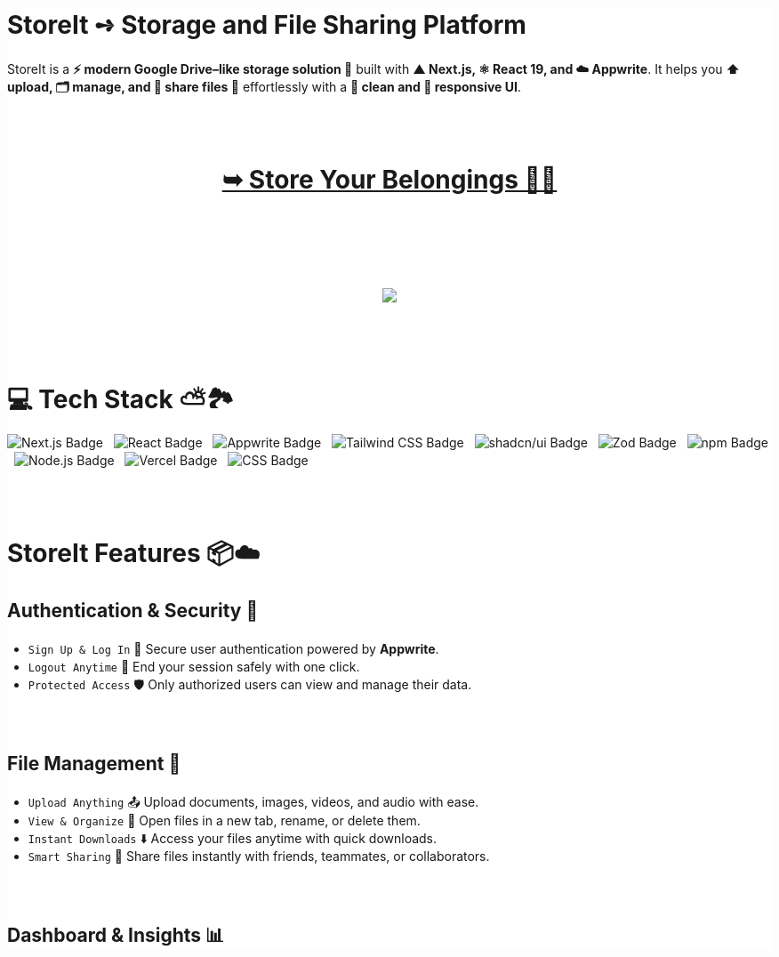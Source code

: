 # StoreIt ➺  Storage and File Sharing Platform

StoreIt is a **⚡ modern Google Drive–like storage solution 💾** built with **▲ Next.js, ⚛️ React 19, and ☁️ Appwrite**. It helps you **⬆️ upload, 🗂️ manage, and 🔗 share files 📁** effortlessly with a **🧼 clean and 📱 responsive UI**.

<br/> 

<h1 align="center"> 

<a href="https://prakhar-drive.vercel.app/"><strong> ➥ Store Your Belongings 🌆📑
</strong></a>

</h1>

<br/>

<h1  align="center" >
  <a href="https://github.com/Prakhar-002/Store-It" target="_blank">
    <img src="https://github.com/user-attachments/assets/a1b987ce-9088-4c8a-87c7-2a84a1faddbd" />
  </a>
</h1>

<br/>

# 💻 Tech Stack ⛅️🏞️
![Next.js Badge](https://img.shields.io/badge/Next.js-000?logo=nextdotjs&logoColor=fff&style=for-the-badge) &nbsp; ![React Badge](https://img.shields.io/badge/React-61DAFB?logo=react&logoColor=000&style=for-the-badge) &nbsp; ![Appwrite Badge](https://img.shields.io/badge/Appwrite-FD366E?logo=appwrite&logoColor=fff&style=for-the-badge) &nbsp; ![Tailwind CSS Badge](https://img.shields.io/badge/Tailwind%20CSS-06B6D4?logo=tailwindcss&logoColor=fff&style=for-the-badge) &nbsp; ![shadcn/ui Badge](https://img.shields.io/badge/shadcn%2Fui-000?logo=shadcnui&logoColor=fff&style=for-the-badge) &nbsp; ![Zod Badge](https://img.shields.io/badge/Zod-408AFF?logo=zod&logoColor=fff&style=for-the-badge) &nbsp; ![npm Badge](https://img.shields.io/badge/npm-CB3837?logo=npm&logoColor=fff&style=for-the-badge) &nbsp; ![Node.js Badge](https://img.shields.io/badge/Node.js-5FA04E?logo=nodedotjs&logoColor=fff&style=for-the-badge) &nbsp; ![Vercel Badge](https://img.shields.io/badge/Vercel-000?logo=vercel&logoColor=fff&style=for-the-badge) &nbsp; ![CSS Badge](https://img.shields.io/badge/CSS-639?logo=css&logoColor=fff&style=for-the-badge)

<br/>

# StoreIt Features 📦☁️

## **Authentication & Security 🔐**  

- `Sign Up & Log In` 🔑 Secure user authentication powered by **Appwrite**.  
- `Logout Anytime` 🚪 End your session safely with one click.  
- `Protected Access` 🛡️ Only authorized users can view and manage their data.  

<br/>

## **File Management 📂**  

- `Upload Anything` 📤 Upload documents, images, videos, and audio with ease.  
- `View & Organize` 👀 Open files in a new tab, rename, or delete them.  
- `Instant Downloads` ⬇️ Access your files anytime with quick downloads.  
- `Smart Sharing` 🤝 Share files instantly with friends, teammates, or collaborators.  

<br/>

## **Dashboard & Insights 📊**  
